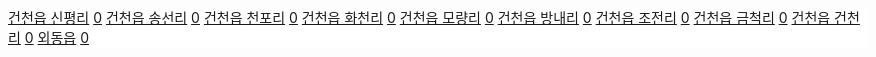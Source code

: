
  <tr class="item">
    <td><a href="경상북도 경주시 건천읍 신평리">건천읍 신평리</a></td>
    <td><a href="경상북도 경주시 건천읍 신평리">0</a></td>
  </tr>
    

  <tr class="item">
    <td><a href="경상북도 경주시 건천읍 송선리">건천읍 송선리</a></td>
    <td><a href="경상북도 경주시 건천읍 송선리">0</a></td>
  </tr>
    

  <tr class="item">
    <td><a href="경상북도 경주시 건천읍 천포리">건천읍 천포리</a></td>
    <td><a href="경상북도 경주시 건천읍 천포리">0</a></td>
  </tr>
    

  <tr class="item">
    <td><a href="경상북도 경주시 건천읍 화천리">건천읍 화천리</a></td>
    <td><a href="경상북도 경주시 건천읍 화천리">0</a></td>
  </tr>
    

  <tr class="item">
    <td><a href="경상북도 경주시 건천읍 모량리">건천읍 모량리</a></td>
    <td><a href="경상북도 경주시 건천읍 모량리">0</a></td>
  </tr>
    

  <tr class="item">
    <td><a href="경상북도 경주시 건천읍 방내리">건천읍 방내리</a></td>
    <td><a href="경상북도 경주시 건천읍 방내리">0</a></td>
  </tr>
    

  <tr class="item">
    <td><a href="경상북도 경주시 건천읍 조전리">건천읍 조전리</a></td>
    <td><a href="경상북도 경주시 건천읍 조전리">0</a></td>
  </tr>
    

  <tr class="item">
    <td><a href="경상북도 경주시 건천읍 금척리">건천읍 금척리</a></td>
    <td><a href="경상북도 경주시 건천읍 금척리">0</a></td>
  </tr>
    

  <tr class="item">
    <td><a href="경상북도 경주시 건천읍 건천리">건천읍 건천리</a></td>
    <td><a href="경상북도 경주시 건천읍 건천리">0</a></td>
  </tr>
    

  <tr class="item">
    <td><a href="경상북도 경주시 외동읍">외동읍</a></td>
    <td><a href="경상북도 경주시 외동읍">0</a></td>
  </tr>
    